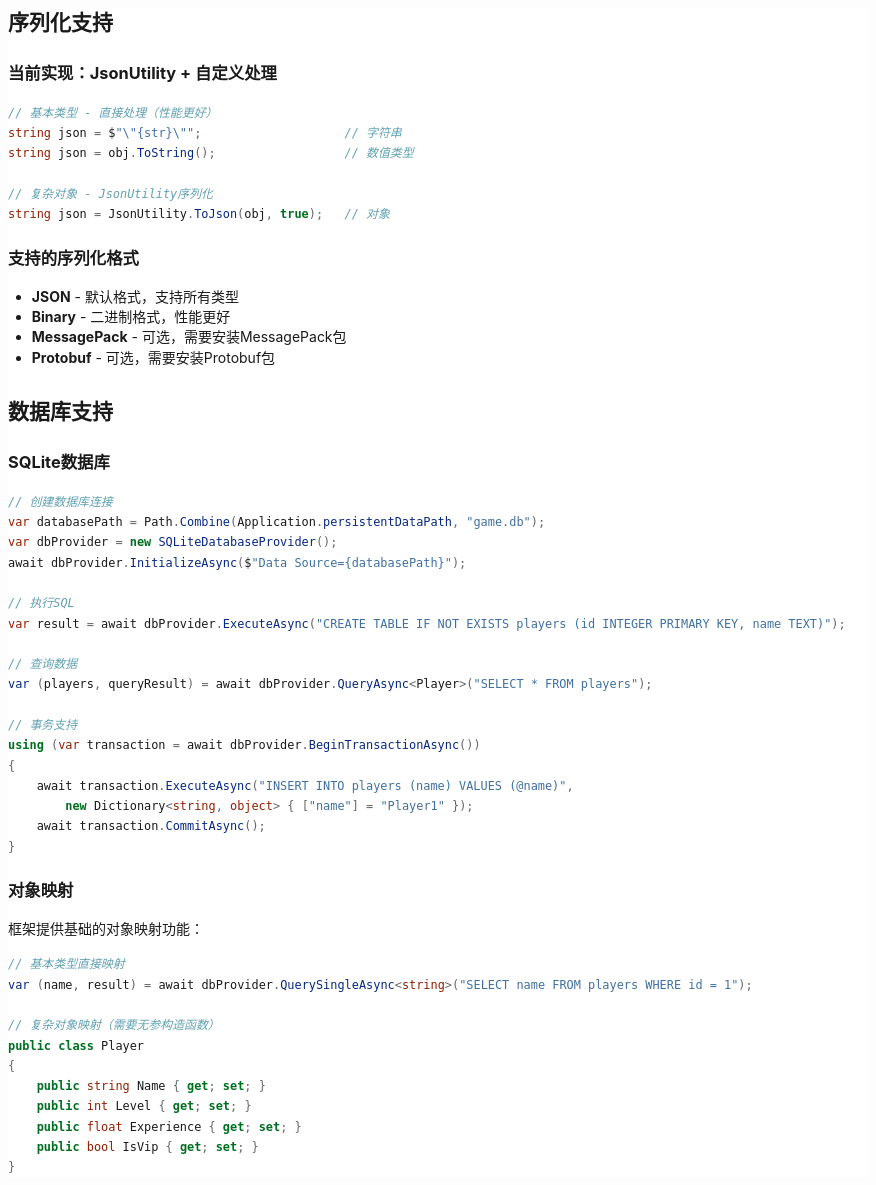 ## 序列化支持

### 当前实现：JsonUtility + 自定义处理

```csharp
// 基本类型 - 直接处理（性能更好）
string json = $"\"{str}\"";                    // 字符串
string json = obj.ToString();                  // 数值类型

// 复杂对象 - JsonUtility序列化
string json = JsonUtility.ToJson(obj, true);   // 对象
```

### 支持的序列化格式

- **JSON** - 默认格式，支持所有类型
- **Binary** - 二进制格式，性能更好
- **MessagePack** - 可选，需要安装MessagePack包
- **Protobuf** - 可选，需要安装Protobuf包

## 数据库支持

### SQLite数据库

```csharp
// 创建数据库连接
var databasePath = Path.Combine(Application.persistentDataPath, "game.db");
var dbProvider = new SQLiteDatabaseProvider();
await dbProvider.InitializeAsync($"Data Source={databasePath}");

// 执行SQL
var result = await dbProvider.ExecuteAsync("CREATE TABLE IF NOT EXISTS players (id INTEGER PRIMARY KEY, name TEXT)");

// 查询数据
var (players, queryResult) = await dbProvider.QueryAsync<Player>("SELECT * FROM players");

// 事务支持
using (var transaction = await dbProvider.BeginTransactionAsync())
{
    await transaction.ExecuteAsync("INSERT INTO players (name) VALUES (@name)", 
        new Dictionary<string, object> { ["name"] = "Player1" });
    await transaction.CommitAsync();
}
```

### 对象映射

框架提供基础的对象映射功能：

```csharp
// 基本类型直接映射
var (name, result) = await dbProvider.QuerySingleAsync<string>("SELECT name FROM players WHERE id = 1");

// 复杂对象映射（需要无参构造函数）
public class Player
{
    public string Name { get; set; }
    public int Level { get; set; }
    public float Experience { get; set; }
    public bool IsVip { get; set; }
}

```